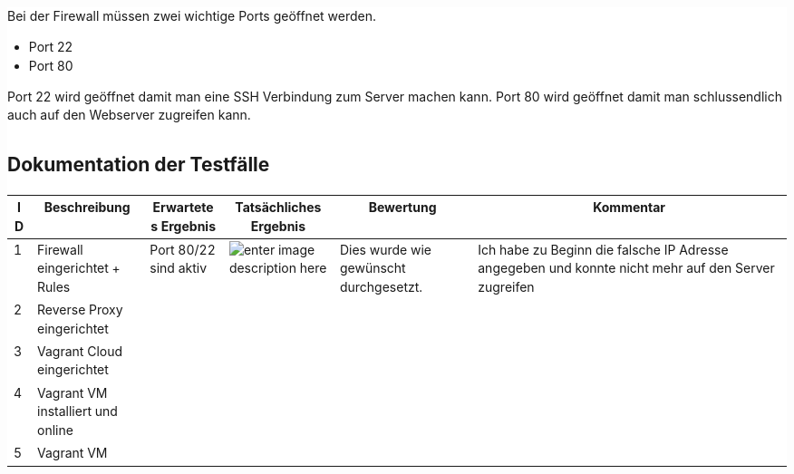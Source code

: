 <p>Bei der Firewall müssen zwei wichtige Ports geöffnet werden.</p>
<ul>
<li>Port 22</li>
<li>Port 80</li>
</ul>
<p>Port 22 wird geöffnet damit man eine SSH Verbindung zum Server machen kann. Port 80 wird geöffnet damit man schlussendlich auch auf den Webserver zugreifen kann.</p>
<h2 id="dokumentation-der-testfälle">Dokumentation der Testfälle</h2>

<table>
<thead>
<tr>
<th>ID</th>
<th>Beschreibung</th>
<th>Erwartetes Ergebnis</th>
<th>Tatsächliches Ergebnis</th>
<th>Bewertung</th>
<th>Kommentar</th>
</tr>
</thead>
<tbody>
<tr>
<td>1</td>
<td>Firewall eingerichtet + Rules</td>
<td>Port 80/22 sind aktiv</td>
<td><img src="https://raw.githubusercontent.com/naiarabarzola1/Modul300/master/firewall.PNG" alt="enter image description here"></td>
<td>Dies wurde wie gewünscht durchgesetzt.</td>
<td>Ich habe zu Beginn die falsche IP Adresse angegeben und konnte nicht mehr auf den Server zugreifen</td>
</tr>
<tr>
<td>2</td>
<td>Reverse Proxy eingerichtet</td>
<td></td>
<td></td>
<td></td>
<td></td>
</tr>
<tr>
<td>3</td>
<td>Vagrant Cloud eingerichtet</td>
<td></td>
<td></td>
<td></td>
<td></td>
</tr>
<tr>
<td>4</td>
<td>Vagrant VM installiert und online</td>
<td></td>
<td></td>
<td></td>
<td></td>
</tr>
<tr>
<td>5</td>
<td>Vagrant VM</td>
<td></td>
<td></td>
<td></td>
<td></td>
</tr>
</tbody>
